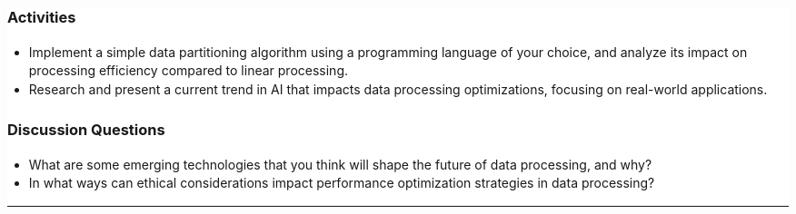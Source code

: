 ### Activities
- Implement a simple data partitioning algorithm using a programming language of your choice, and analyze its impact on processing efficiency compared to linear processing.
- Research and present a current trend in AI that impacts data processing optimizations, focusing on real-world applications.

### Discussion Questions
- What are some emerging technologies that you think will shape the future of data processing, and why?
- In what ways can ethical considerations impact performance optimization strategies in data processing?

---

